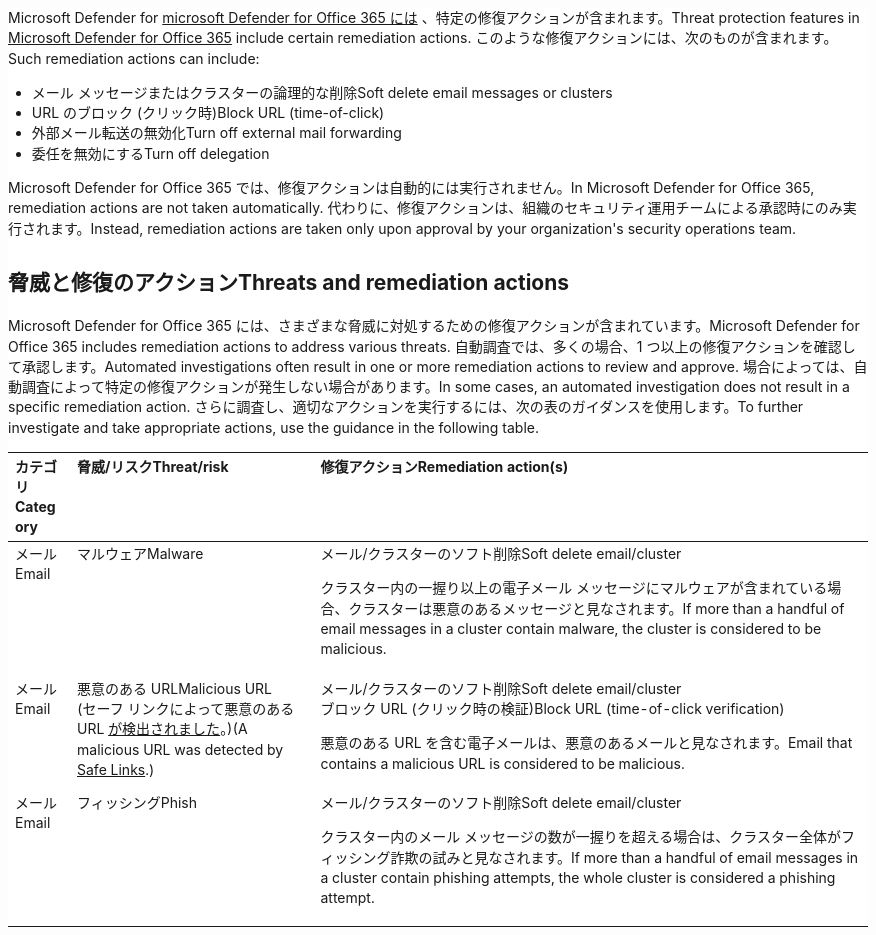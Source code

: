 <span data-ttu-id="11a97-109">Microsoft Defender for [microsoft Defender for Office 365 には](defender-for-office-365.md) 、特定の修復アクションが含まれます。</span><span class="sxs-lookup"><span data-stu-id="11a97-109">Threat protection features in [Microsoft Defender for Office 365](defender-for-office-365.md) include certain remediation actions.</span></span> <span data-ttu-id="11a97-110">このような修復アクションには、次のものが含まれます。</span><span class="sxs-lookup"><span data-stu-id="11a97-110">Such remediation actions can include:</span></span>

- <span data-ttu-id="11a97-111">メール メッセージまたはクラスターの論理的な削除</span><span class="sxs-lookup"><span data-stu-id="11a97-111">Soft delete email messages or clusters</span></span>
- <span data-ttu-id="11a97-112">URL のブロック (クリック時)</span><span class="sxs-lookup"><span data-stu-id="11a97-112">Block URL (time-of-click)</span></span>
- <span data-ttu-id="11a97-113">外部メール転送の無効化</span><span class="sxs-lookup"><span data-stu-id="11a97-113">Turn off external mail forwarding</span></span>
- <span data-ttu-id="11a97-114">委任を無効にする</span><span class="sxs-lookup"><span data-stu-id="11a97-114">Turn off delegation</span></span>

<span data-ttu-id="11a97-115">Microsoft Defender for Office 365 では、修復アクションは自動的には実行されません。</span><span class="sxs-lookup"><span data-stu-id="11a97-115">In Microsoft Defender for Office 365, remediation actions are not taken automatically.</span></span> <span data-ttu-id="11a97-116">代わりに、修復アクションは、組織のセキュリティ運用チームによる承認時にのみ実行されます。</span><span class="sxs-lookup"><span data-stu-id="11a97-116">Instead, remediation actions are taken only upon approval by your organization's security operations team.</span></span>

## <a name="threats-and-remediation-actions"></a><span data-ttu-id="11a97-117">脅威と修復のアクション</span><span class="sxs-lookup"><span data-stu-id="11a97-117">Threats and remediation actions</span></span>

<span data-ttu-id="11a97-118">Microsoft Defender for Office 365 には、さまざまな脅威に対処するための修復アクションが含まれています。</span><span class="sxs-lookup"><span data-stu-id="11a97-118">Microsoft Defender for Office 365 includes remediation actions to address various threats.</span></span> <span data-ttu-id="11a97-119">自動調査では、多くの場合、1 つ以上の修復アクションを確認して承認します。</span><span class="sxs-lookup"><span data-stu-id="11a97-119">Automated investigations often result in one or more remediation actions to review and approve.</span></span> <span data-ttu-id="11a97-120">場合によっては、自動調査によって特定の修復アクションが発生しない場合があります。</span><span class="sxs-lookup"><span data-stu-id="11a97-120">In some cases, an automated investigation does not result in a specific remediation action.</span></span> <span data-ttu-id="11a97-121">さらに調査し、適切なアクションを実行するには、次の表のガイダンスを使用します。</span><span class="sxs-lookup"><span data-stu-id="11a97-121">To further investigate and take appropriate actions, use the guidance in the following table.</span></span>

|<span data-ttu-id="11a97-122">カテゴリ</span><span class="sxs-lookup"><span data-stu-id="11a97-122">Category</span></span>|<span data-ttu-id="11a97-123">脅威/リスク</span><span class="sxs-lookup"><span data-stu-id="11a97-123">Threat/risk</span></span>|<span data-ttu-id="11a97-124">修復アクション</span><span class="sxs-lookup"><span data-stu-id="11a97-124">Remediation action(s)</span></span>|
|:---|:---|:---|
|<span data-ttu-id="11a97-125">メール</span><span class="sxs-lookup"><span data-stu-id="11a97-125">Email</span></span>|<span data-ttu-id="11a97-126">マルウェア</span><span class="sxs-lookup"><span data-stu-id="11a97-126">Malware</span></span>|<span data-ttu-id="11a97-127">メール/クラスターのソフト削除</span><span class="sxs-lookup"><span data-stu-id="11a97-127">Soft delete email/cluster</span></span> <p> <span data-ttu-id="11a97-128">クラスター内の一握り以上の電子メール メッセージにマルウェアが含まれている場合、クラスターは悪意のあるメッセージと見なされます。</span><span class="sxs-lookup"><span data-stu-id="11a97-128">If more than a handful of email messages in a cluster contain malware, the cluster is considered to be malicious.</span></span>|
|<span data-ttu-id="11a97-129">メール</span><span class="sxs-lookup"><span data-stu-id="11a97-129">Email</span></span>|<span data-ttu-id="11a97-130">悪意のある URL</span><span class="sxs-lookup"><span data-stu-id="11a97-130">Malicious URL</span></span><br/><span data-ttu-id="11a97-131">(セーフ リンクによって悪意のある URL [が検出されました](safe-links.md)。)</span><span class="sxs-lookup"><span data-stu-id="11a97-131">(A malicious URL was detected by [Safe Links](safe-links.md).)</span></span>|<span data-ttu-id="11a97-132">メール/クラスターのソフト削除</span><span class="sxs-lookup"><span data-stu-id="11a97-132">Soft delete email/cluster</span></span> <br/><span data-ttu-id="11a97-133">ブロック URL (クリック時の検証)</span><span class="sxs-lookup"><span data-stu-id="11a97-133">Block URL (time-of-click verification)</span></span><p> <span data-ttu-id="11a97-134">悪意のある URL を含む電子メールは、悪意のあるメールと見なされます。</span><span class="sxs-lookup"><span data-stu-id="11a97-134">Email that contains a malicious URL is considered to be malicious.</span></span>|
|<span data-ttu-id="11a97-135">メール</span><span class="sxs-lookup"><span data-stu-id="11a97-135">Email</span></span>|<span data-ttu-id="11a97-136">フィッシング</span><span class="sxs-lookup"><span data-stu-id="11a97-136">Phish</span></span>|<span data-ttu-id="11a97-137">メール/クラスターのソフト削除</span><span class="sxs-lookup"><span data-stu-id="11a97-137">Soft delete email/cluster</span></span> <p> <span data-ttu-id="11a97-138">クラスター内のメール メッセージの数が一握りを超える場合は、クラスター全体がフィッシング詐欺の試みと見なされます。</span><span class="sxs-lookup"><span data-stu-id="11a97-138">If more than a handful of email messages in a cluster contain phishing attempts, the whole cluster is considered a phishing attempt.</span></span>|